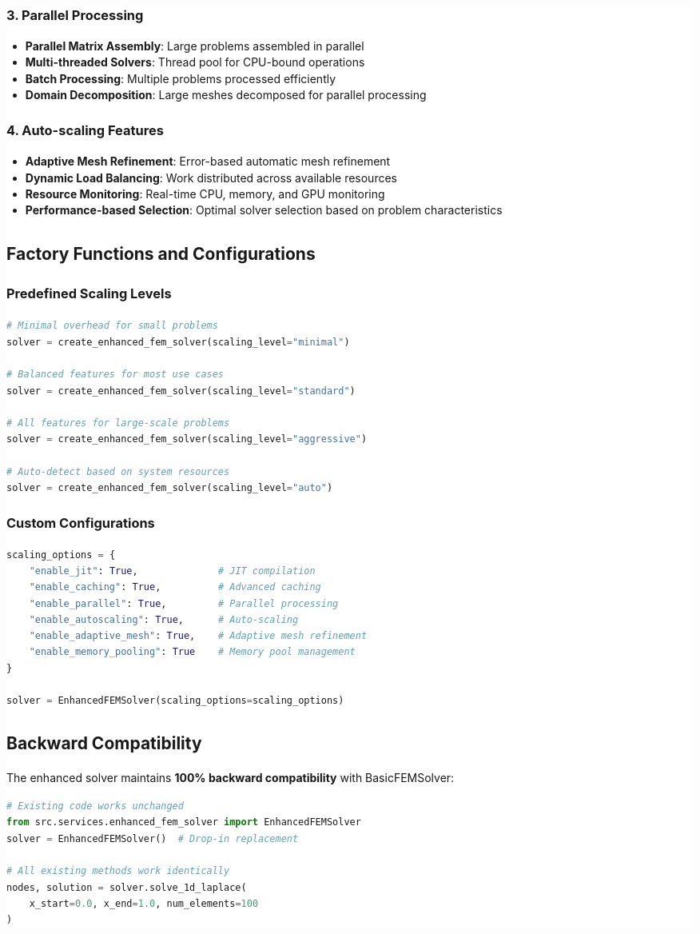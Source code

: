 ### 3. Parallel Processing
- **Parallel Matrix Assembly**: Large problems assembled in parallel
- **Multi-threaded Solvers**: Thread pool for CPU-bound operations
- **Batch Processing**: Multiple problems processed efficiently
- **Domain Decomposition**: Large meshes decomposed for parallel processing

### 4. Auto-scaling Features
- **Adaptive Mesh Refinement**: Error-based automatic mesh refinement
- **Dynamic Load Balancing**: Work distributed across available resources
- **Resource Monitoring**: Real-time CPU, memory, and GPU monitoring
- **Performance-based Selection**: Optimal solver selection based on problem characteristics

## Factory Functions and Configurations

### Predefined Scaling Levels

```python
# Minimal overhead for small problems
solver = create_enhanced_fem_solver(scaling_level="minimal")

# Balanced features for most use cases
solver = create_enhanced_fem_solver(scaling_level="standard") 

# All features for large-scale problems
solver = create_enhanced_fem_solver(scaling_level="aggressive")

# Auto-detect based on system resources
solver = create_enhanced_fem_solver(scaling_level="auto")
```

### Custom Configurations

```python
scaling_options = {
    "enable_jit": True,              # JIT compilation
    "enable_caching": True,          # Advanced caching
    "enable_parallel": True,         # Parallel processing
    "enable_autoscaling": True,      # Auto-scaling
    "enable_adaptive_mesh": True,    # Adaptive mesh refinement
    "enable_memory_pooling": True    # Memory pool management
}

solver = EnhancedFEMSolver(scaling_options=scaling_options)
```

## Backward Compatibility

The enhanced solver maintains **100% backward compatibility** with BasicFEMSolver:

```python
# Existing code works unchanged
from src.services.enhanced_fem_solver import EnhancedFEMSolver
solver = EnhancedFEMSolver()  # Drop-in replacement

# All existing methods work identically
nodes, solution = solver.solve_1d_laplace(
    x_start=0.0, x_end=1.0, num_elements=100
)
```
